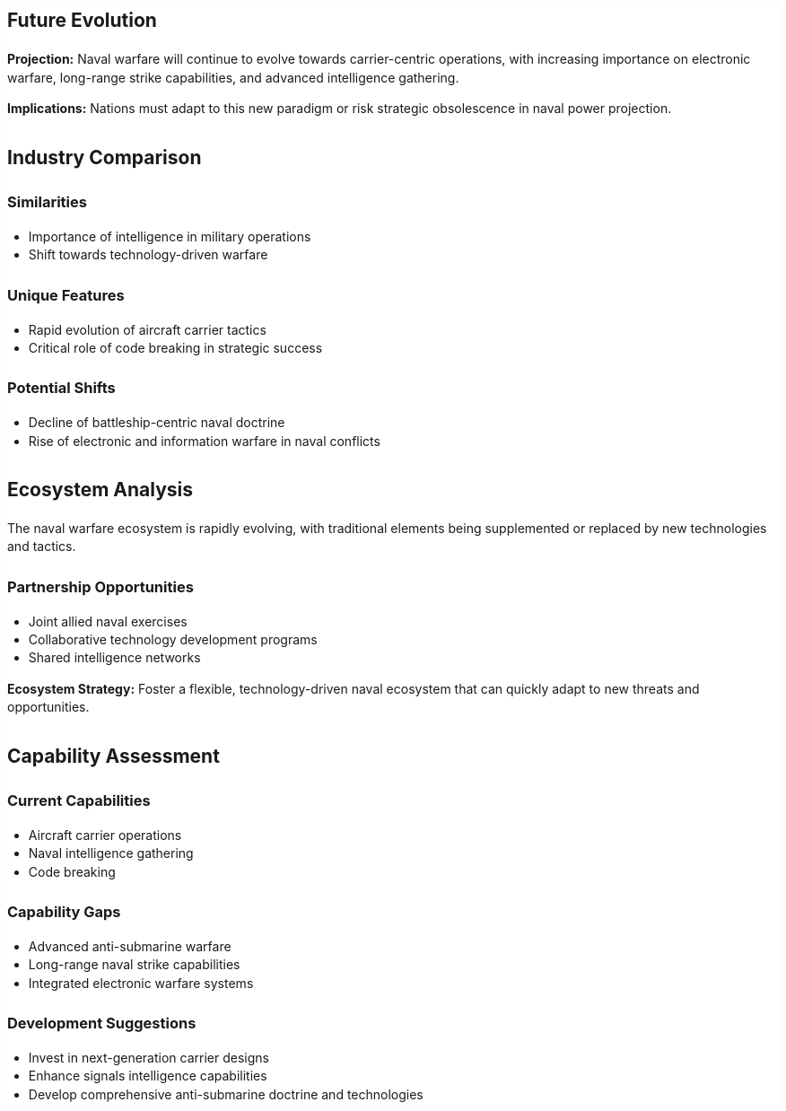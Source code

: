 ## Future Evolution

**Projection:** Naval warfare will continue to evolve towards carrier-centric operations, with increasing importance on electronic warfare, long-range strike capabilities, and advanced intelligence gathering.

**Implications:** Nations must adapt to this new paradigm or risk strategic obsolescence in naval power projection.

## Industry Comparison

### Similarities
- Importance of intelligence in military operations
- Shift towards technology-driven warfare

### Unique Features
- Rapid evolution of aircraft carrier tactics
- Critical role of code breaking in strategic success

### Potential Shifts
- Decline of battleship-centric naval doctrine
- Rise of electronic and information warfare in naval conflicts

## Ecosystem Analysis

The naval warfare ecosystem is rapidly evolving, with traditional elements being supplemented or replaced by new technologies and tactics.

### Partnership Opportunities
- Joint allied naval exercises
- Collaborative technology development programs
- Shared intelligence networks

**Ecosystem Strategy:** Foster a flexible, technology-driven naval ecosystem that can quickly adapt to new threats and opportunities.

## Capability Assessment

### Current Capabilities
- Aircraft carrier operations
- Naval intelligence gathering
- Code breaking

### Capability Gaps
- Advanced anti-submarine warfare
- Long-range naval strike capabilities
- Integrated electronic warfare systems

### Development Suggestions
- Invest in next-generation carrier designs
- Enhance signals intelligence capabilities
- Develop comprehensive anti-submarine doctrine and technologies
